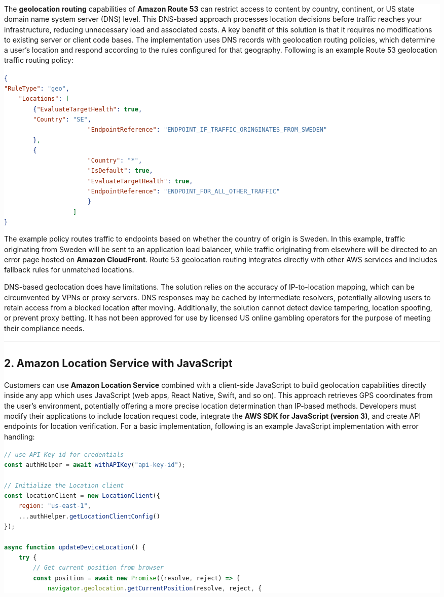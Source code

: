 The **geolocation routing** capabilities of **Amazon Route 53** can restrict access to content by country, continent, or US state domain name system server (DNS) level. This DNS-based approach processes location decisions before traffic reaches your infrastructure, reducing unnecessary load and associated costs. A key benefit of this solution is that it requires no modifications to existing server or client code bases. The implementation uses DNS records with geolocation routing policies, which determine a user’s location and respond according to the rules configured for that geography. Following is an example Route 53 geolocation traffic routing policy:

```json
{
"RuleType": "geo",
    "Locations": [
        {"EvaluateTargetHealth": true,
        "Country": "SE",
                       "EndpointReference": "ENDPOINT_IF_TRAFFIC_ORINGINATES_FROM_SWEDEN"
        },
        {
                       "Country": "*",
                       "IsDefault": true,
                       "EvaluateTargetHealth": true,
                       "EndpointReference": "ENDPOINT_FOR_ALL_OTHER_TRAFFIC"
                       }
                   ]
}
```

The example policy routes traffic to endpoints based on whether the country of origin is Sweden. In this example, traffic originating from Sweden will be sent to an application load balancer, while traffic originating from elsewhere will be directed to an error page hosted on **Amazon CloudFront**. Route 53 geolocation routing integrates directly with other AWS services and includes fallback rules for unmatched locations.

DNS-based geolocation does have limitations. The solution relies on the accuracy of IP-to-location mapping, which can be circumvented by VPNs or proxy servers. DNS responses may be cached by intermediate resolvers, potentially allowing users to retain access from a blocked location after moving. Additionally, the solution cannot detect device tampering, location spoofing, or prevent proxy betting. It has not been approved for use by licensed US online gambling operators for the purpose of meeting their compliance needs.

-----

## 2. Amazon Location Service with JavaScript

Customers can use **Amazon Location Service** combined with a client-side JavaScript to build geolocation capabilities directly inside any app which uses JavaScript (web apps, React Native, Swift, and so on). This approach retrieves GPS coordinates from the user’s environment, potentially offering a more precise location determination than IP-based methods. Developers must modify their applications to include location request code, integrate the **AWS SDK for JavaScript (version 3)**, and create API endpoints for location verification. For a basic implementation, following is an example JavaScript implementation with error handling:

```javascript
// use API Key id for credentials
const authHelper = await withAPIKey("api-key-id"); 

// Initialize the Location client
const locationClient = new LocationClient({ 
    region: "us-east-1",
    ...authHelper.getLocationClientConfig()
});

async function updateDeviceLocation() {
    try {
        // Get current position from browser
        const position = await new Promise((resolve, reject) => {
            navigator.geolocation.getCurrentPosition(resolve, reject, {
```
